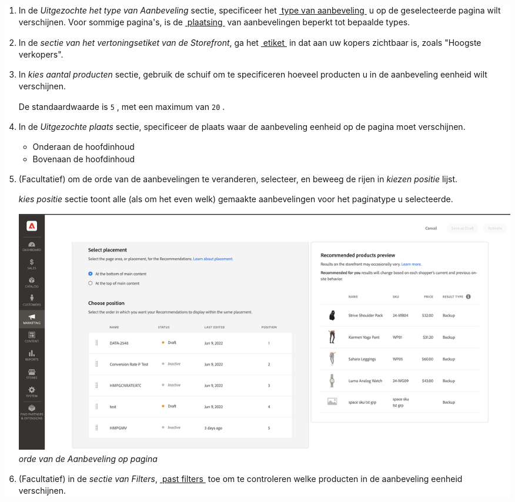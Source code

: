 1. In de _Uitgezochte het type van Aanbeveling_ sectie, specificeer het [&#x200B; type van aanbeveling &#x200B;](type.md) u op de geselecteerde pagina wilt verschijnen. Voor sommige pagina&#39;s, is de [&#x200B; plaatsing &#x200B;](placement.md) van aanbevelingen beperkt tot bepaalde types.

1. In de _sectie van het vertoningsetiket van de Storefront_, ga het [&#x200B; etiket &#x200B;](placement.md#recommendation-labels) in dat aan uw kopers zichtbaar is, zoals &quot;Hoogste verkopers&quot;.

1. In _kies aantal producten_ sectie, gebruik de schuif om te specificeren hoeveel producten u in de aanbeveling eenheid wilt verschijnen.

   De standaardwaarde is `5` , met een maximum van `20` .

1. In de _Uitgezochte plaats_ sectie, specificeer de plaats waar de aanbeveling eenheid op de pagina moet verschijnen.

   * Onderaan de hoofdinhoud
   * Bovenaan de hoofdinhoud

1. (Facultatief) om de orde van de aanbevelingen te veranderen, selecteer, en beweeg de rijen in _kiezen positie_ lijst.

   _kies positie_ sectie toont alle (als om het even welk) gemaakte aanbevelingen voor het paginatype u selecteerde.

   ![&#x200B; orde van de Aanbeveling &#x200B;](assets/create-recommendation-select-placement.png)
   _orde van de Aanbeveling op pagina_

1. (Facultatief) in de _sectie van Filters_, [&#x200B; past filters &#x200B;](filters.md) toe om te controleren welke producten in de aanbeveling eenheid verschijnen.
